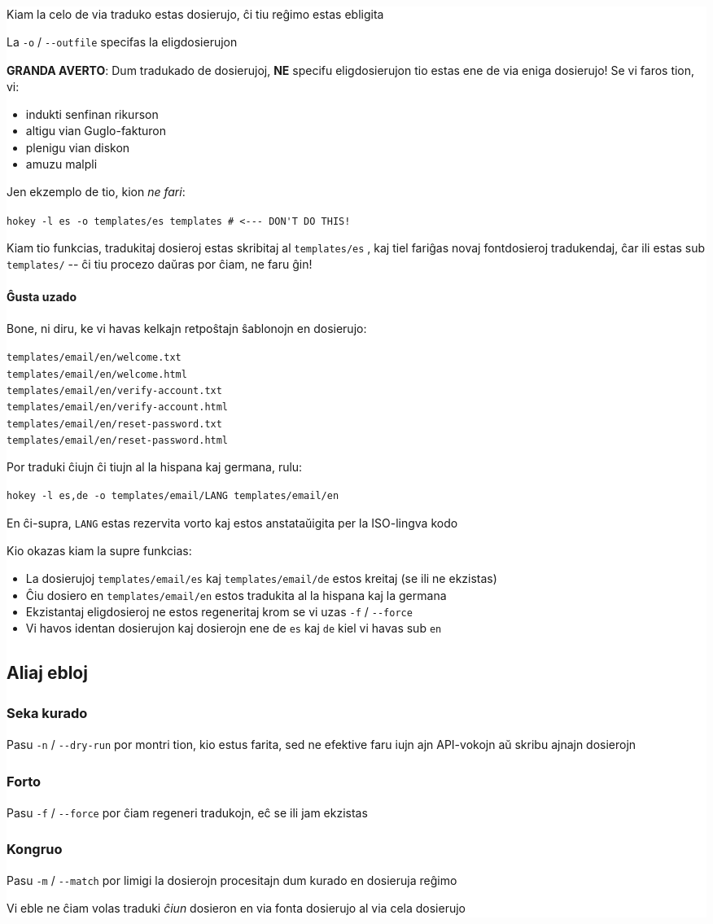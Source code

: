  Kiam la celo de via traduko estas dosierujo, ĉi tiu reĝimo estas ebligita

 La `-o` / `--outfile` specifas la eligdosierujon

 **GRANDA AVERTO**: Dum tradukado de dosierujoj, **NE** specifu eligdosierujon
 tio estas ene de via eniga dosierujo! Se vi faros tion, vi:
 * indukti senfinan rikurson
 * altigu vian Guglo-fakturon
 * plenigu vian diskon
 * amuzu malpli

 Jen ekzemplo de tio, kion *ne fari*:

    hokey -l es -o templates/es templates # <--- DON'T DO THIS!

 Kiam tio funkcias, tradukitaj dosieroj estas skribitaj al `templates/es` , kaj tiel fariĝas novaj
 fontdosieroj tradukendaj, ĉar ili estas sub `templates/` -- ĉi tiu procezo daŭras
 por ĉiam, ne faru ĝin!

 #### Ĝusta uzado
 Bone, ni diru, ke vi havas kelkajn retpoŝtajn ŝablonojn en dosierujo:

    templates/email/en/welcome.txt
    templates/email/en/welcome.html
    templates/email/en/verify-account.txt
    templates/email/en/verify-account.html
    templates/email/en/reset-password.txt
    templates/email/en/reset-password.html

 Por traduki ĉiujn ĉi tiujn al la hispana kaj germana, rulu:

    hokey -l es,de -o templates/email/LANG templates/email/en

 En ĉi-supra, `LANG` estas rezervita vorto kaj estos anstataŭigita per la ISO-lingva kodo

 Kio okazas kiam la supre funkcias:
 * La dosierujoj `templates/email/es` kaj `templates/email/de` estos kreitaj (se ili ne ekzistas)
 * Ĉiu dosiero en `templates/email/en` estos tradukita al la hispana kaj la germana
 * Ekzistantaj eligdosieroj ne estos regeneritaj krom se vi uzas `-f` / `--force`
 * Vi havos identan dosierujon kaj dosierojn ene de `es` kaj `de` kiel vi havas sub `en`

 ## Aliaj ebloj

 ### Seka kurado
 Pasu `-n` / `--dry-run` por montri tion, kio estus farita, sed ne efektive faru iujn ajn API-vokojn aŭ skribu ajnajn dosierojn

 ### Forto
 Pasu `-f` / `--force` por ĉiam regeneri tradukojn, eĉ se ili jam ekzistas

 ### Kongruo
 Pasu `-m` / `--match` por limigi la dosierojn procesitajn dum kurado en dosieruja reĝimo

 Vi eble ne ĉiam volas traduki *ĉiun* dosieron en via fonta dosierujo al via cela dosierujo
